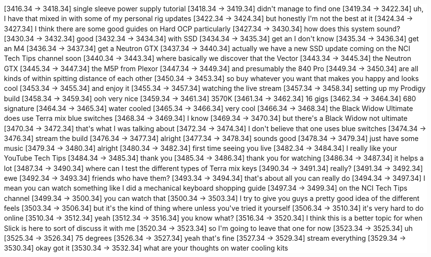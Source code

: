 [3416.34 → 3418.34] single sleeve power supply tutorial
[3418.34 → 3419.34] didn't manage to find one
[3419.34 → 3422.34] uh, I have that mixed in with some of my personal rig updates
[3422.34 → 3424.34] but honestly I'm not the best at it
[3424.34 → 3427.34] I think there are some good guides on Hard OCP particularly
[3427.34 → 3430.34] how does this system sound?
[3430.34 → 3432.34] good
[3432.34 → 3434.34] with SSD
[3434.34 → 3435.34] get an I don't know
[3435.34 → 3436.34] get an M4
[3436.34 → 3437.34] get a Neutron GTX
[3437.34 → 3440.34] actually we have a new SSD update coming on the NCI Tech Tips channel soon
[3440.34 → 3443.34] where basically we discover that the Vector
[3443.34 → 3445.34] the Neutron GTX
[3445.34 → 3447.34] the M5P from Plexor
[3447.34 → 3449.34] and presumably the 840 Pro
[3449.34 → 3450.34] are all kinds of within spitting distance of each other
[3450.34 → 3453.34] so buy whatever you want that makes you happy and looks cool
[3453.34 → 3455.34] and enjoy it
[3455.34 → 3457.34] watching the live stream
[3457.34 → 3458.34] setting up my Prodigy build
[3458.34 → 3459.34] ooh very nice
[3459.34 → 3461.34] 3570K
[3461.34 → 3462.34] 16 gigs
[3462.34 → 3464.34] 680 signature
[3464.34 → 3465.34] water cooled
[3465.34 → 3466.34] very cool
[3466.34 → 3468.34] the Black Widow Ultimate does use Terra mix blue switches
[3468.34 → 3469.34] I know
[3469.34 → 3470.34] but there's a Black Widow not ultimate
[3470.34 → 3472.34] that's what I was talking about
[3472.34 → 3474.34] I don't believe that one uses blue switches
[3474.34 → 3476.34] stream the build
[3476.34 → 3477.34] alright
[3477.34 → 3478.34] sounds good
[3478.34 → 3479.34] just have some music
[3479.34 → 3480.34] alright
[3480.34 → 3482.34] first time seeing you live
[3482.34 → 3484.34] I really like your YouTube Tech Tips
[3484.34 → 3485.34] thank you
[3485.34 → 3486.34] thank you for watching
[3486.34 → 3487.34] it helps a lot
[3487.34 → 3490.34] where can I test the different types of Terra mix keys
[3490.34 → 3491.34] really?
[3491.34 → 3492.34] ewe
[3492.34 → 3493.34] friends who have them?
[3493.34 → 3494.34] that's about all you can really do
[3494.34 → 3497.34] I mean you can watch something like I did a mechanical keyboard shopping guide
[3497.34 → 3499.34] on the NCI Tech Tips channel
[3499.34 → 3500.34] you can watch that
[3500.34 → 3503.34] I try to give you guys a pretty good idea of the different feels
[3503.34 → 3506.34] but it's the kind of thing where unless you've tried it yourself
[3506.34 → 3510.34] it's very hard to do online
[3510.34 → 3512.34] yeah
[3512.34 → 3516.34] you know what?
[3516.34 → 3520.34] I think this is a better topic for when Slick is here to sort of discuss it with me
[3520.34 → 3523.34] so I'm going to leave that one for now
[3523.34 → 3525.34] uh
[3525.34 → 3526.34] 75 degrees
[3526.34 → 3527.34] yeah that's fine
[3527.34 → 3529.34] stream everything
[3529.34 → 3530.34] okay got it
[3530.34 → 3532.34] what are your thoughts on water cooling kits